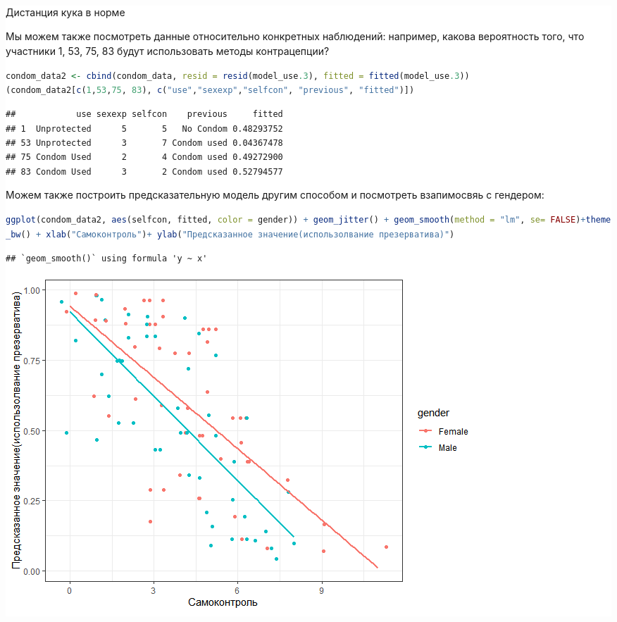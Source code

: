 Дистанция кука в норме

Мы можем также посмотреть данные относительно конкретных наблюдений:
например, какова вероятность того, что участники 1, 53, 75, 83 будут
использовать методы контрацепции?

``` r
condom_data2 <- cbind(condom_data, resid = resid(model_use.3), fitted = fitted(model_use.3))
(condom_data2[c(1,53,75, 83), c("use","sexexp","selfcon", "previous", "fitted")])
```

    ##            use sexexp selfcon    previous     fitted
    ## 1  Unprotected      5       5   No Condom 0.48293752
    ## 53 Unprotected      3       7 Condom used 0.04367478
    ## 75 Condom Used      2       4 Condom used 0.49272900
    ## 83 Condom Used      3       2 Condom used 0.52794577

Можем также построить предсказательную модель другим способом и
посмотреть взапимосвяь с гендером:

``` r
ggplot(condom_data2, aes(selfcon, fitted, color = gender)) + geom_jitter() + geom_smooth(method = "lm", se= FALSE)+theme_bw() + xlab("Самоконтроль")+ ylab("Предсказанное значение(использолвание презерватива)")
```

    ## `geom_smooth()` using formula 'y ~ x'

![](replication_condom-use--Sacco-WP,--_files/figure-gfm/unnamed-chunk-15-1.png)
